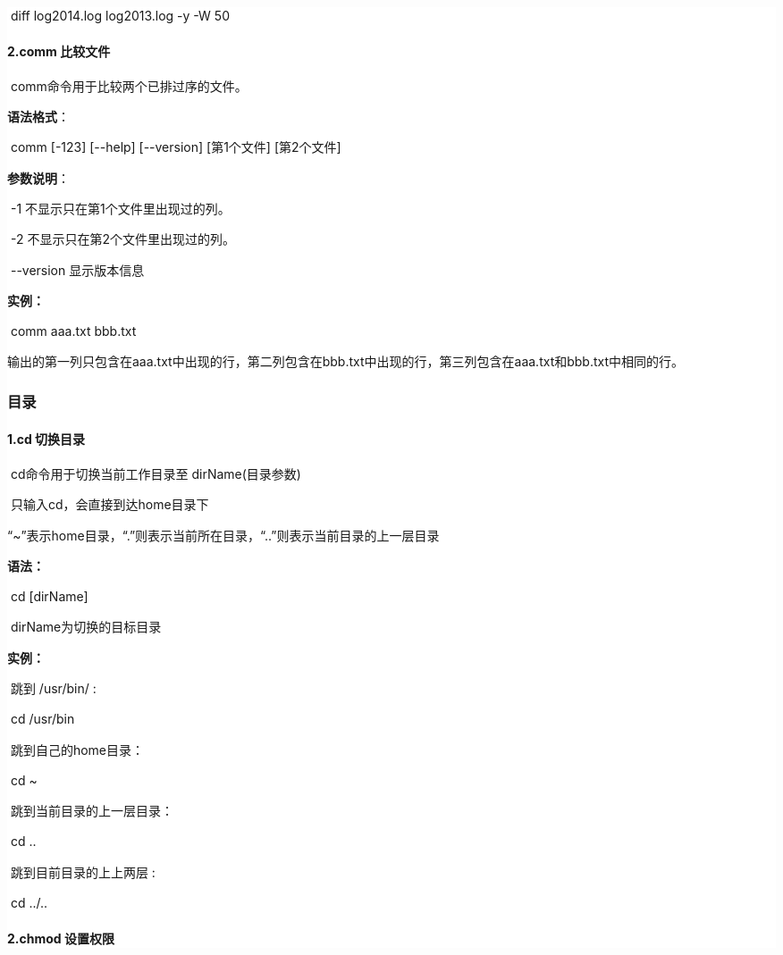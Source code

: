 ​		diff log2014.log log2013.log  -y -W 50



#### 2.comm    比较文件

​	comm命令用于比较两个已排过序的文件。

**语法格式**：

​	comm [-123] [--help] [--version] [第1个文件] [第2个文件]

**参数说明**：

​	-1 不显示只在第1个文件里出现过的列。

​	-2 不显示只在第2个文件里出现过的列。

​	--version 显示版本信息

**实例：**

​	comm aaa.txt bbb.txt 

​	输出的第一列只包含在aaa.txt中出现的行，第二列包含在bbb.txt中出现的行，第三列包含在aaa.txt和bbb.txt中相同的行。



### 目录

#### 1.cd   切换目录

​	cd命令用于切换当前工作目录至 dirName(目录参数)

​	只输入cd，会直接到达home目录下

​	“~”表示home目录，“.”则表示当前所在目录，“..”则表示当前目录的上一层目录

**语法：**

​	cd [dirName]

​	dirName为切换的目标目录

**实例：**

​	跳到 /usr/bin/ :

​		cd /usr/bin

​	跳到自己的home目录：

​		cd ~

​	跳到当前目录的上一层目录：

​		cd ..

​	跳到目前目录的上上两层 :

​		cd ../..



#### 2.chmod   设置权限
